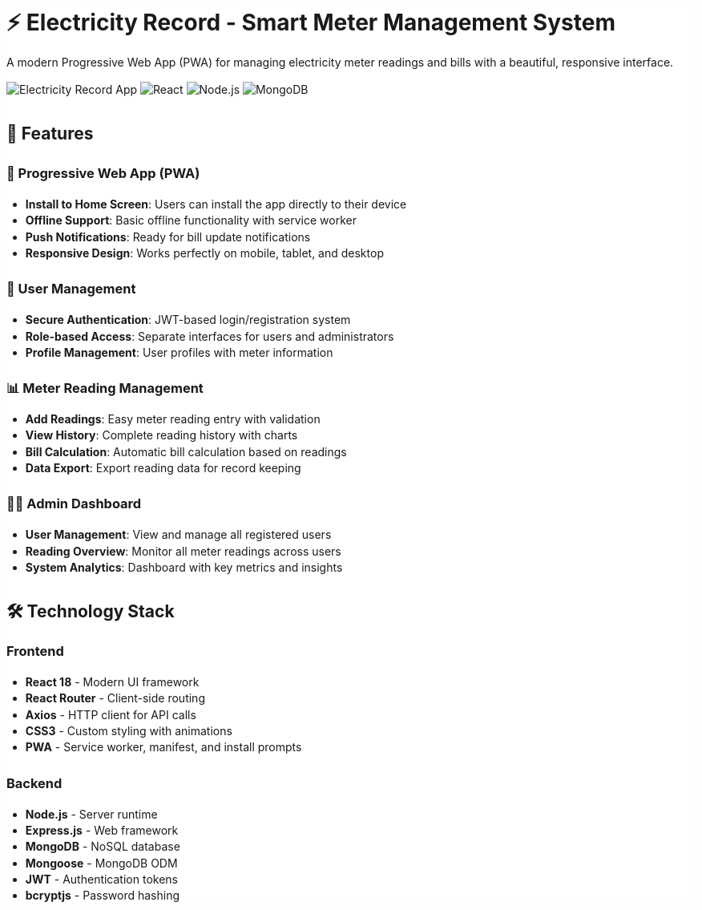 # ⚡ Electricity Record - Smart Meter Management System

A modern Progressive Web App (PWA) for managing electricity meter readings and bills with a beautiful, responsive interface.

![Electricity Record App](https://img.shields.io/badge/PWA-Ready-brightgreen) ![React](https://img.shields.io/badge/React-18.0-blue) ![Node.js](https://img.shields.io/badge/Node.js-16.0-green) ![MongoDB](https://img.shields.io/badge/MongoDB-5.0-orange)

## 🚀 Features

### 📱 Progressive Web App (PWA)

- **Install to Home Screen**: Users can install the app directly to their device
- **Offline Support**: Basic offline functionality with service worker
- **Push Notifications**: Ready for bill update notifications
- **Responsive Design**: Works perfectly on mobile, tablet, and desktop

### 🔐 User Management

- **Secure Authentication**: JWT-based login/registration system
- **Role-based Access**: Separate interfaces for users and administrators
- **Profile Management**: User profiles with meter information

### 📊 Meter Reading Management

- **Add Readings**: Easy meter reading entry with validation
- **View History**: Complete reading history with charts
- **Bill Calculation**: Automatic bill calculation based on readings
- **Data Export**: Export reading data for record keeping

### 👨‍💼 Admin Dashboard

- **User Management**: View and manage all registered users
- **Reading Overview**: Monitor all meter readings across users
- **System Analytics**: Dashboard with key metrics and insights

## 🛠️ Technology Stack

### Frontend

- **React 18** - Modern UI framework
- **React Router** - Client-side routing
- **Axios** - HTTP client for API calls
- **CSS3** - Custom styling with animations
- **PWA** - Service worker, manifest, and install prompts

### Backend

- **Node.js** - Server runtime
- **Express.js** - Web framework
- **MongoDB** - NoSQL database
- **Mongoose** - MongoDB ODM
- **JWT** - Authentication tokens
- **bcryptjs** - Password hashing
